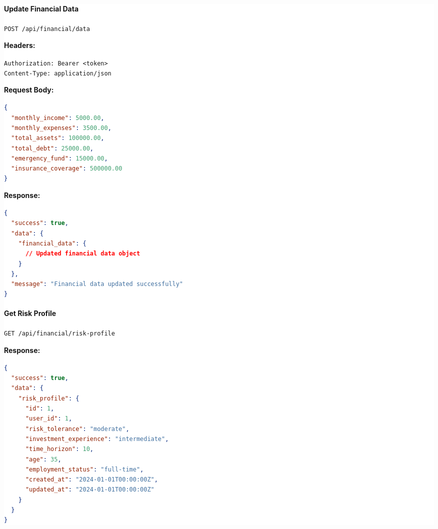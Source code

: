 #### Update Financial Data
```http
POST /api/financial/data
```

**Headers:**
```
Authorization: Bearer <token>
Content-Type: application/json
```

**Request Body:**
```json
{
  "monthly_income": 5000.00,
  "monthly_expenses": 3500.00,
  "total_assets": 100000.00,
  "total_debt": 25000.00,
  "emergency_fund": 15000.00,
  "insurance_coverage": 500000.00
}
```

**Response:**
```json
{
  "success": true,
  "data": {
    "financial_data": {
      // Updated financial data object
    }
  },
  "message": "Financial data updated successfully"
}
```

#### Get Risk Profile
```http
GET /api/financial/risk-profile
```

**Response:**
```json
{
  "success": true,
  "data": {
    "risk_profile": {
      "id": 1,
      "user_id": 1,
      "risk_tolerance": "moderate",
      "investment_experience": "intermediate",
      "time_horizon": 10,
      "age": 35,
      "employment_status": "full-time",
      "created_at": "2024-01-01T00:00:00Z",
      "updated_at": "2024-01-01T00:00:00Z"
    }
  }
}
```
